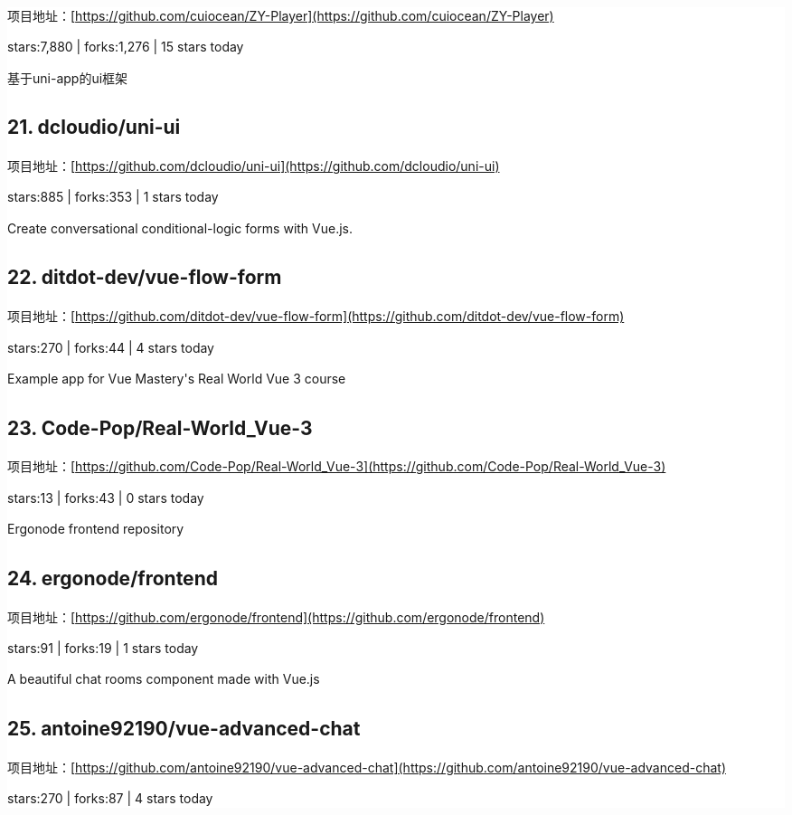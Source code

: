 项目地址：[https://github.com/cuiocean/ZY-Player](https://github.com/cuiocean/ZY-Player)

stars:7,880 | forks:1,276 | 15 stars today 

基于uni-app的ui框架

## 21. dcloudio/uni-ui 

项目地址：[https://github.com/dcloudio/uni-ui](https://github.com/dcloudio/uni-ui)

stars:885 | forks:353 | 1 stars today 

Create conversational conditional-logic forms with Vue.js.

## 22. ditdot-dev/vue-flow-form 

项目地址：[https://github.com/ditdot-dev/vue-flow-form](https://github.com/ditdot-dev/vue-flow-form)

stars:270 | forks:44 | 4 stars today 

Example app for Vue Mastery's Real World Vue 3 course

## 23. Code-Pop/Real-World_Vue-3 

项目地址：[https://github.com/Code-Pop/Real-World_Vue-3](https://github.com/Code-Pop/Real-World_Vue-3)

stars:13 | forks:43 | 0 stars today 

Ergonode frontend repository

## 24. ergonode/frontend 

项目地址：[https://github.com/ergonode/frontend](https://github.com/ergonode/frontend)

stars:91 | forks:19 | 1 stars today 

A beautiful chat rooms component made with Vue.js

## 25. antoine92190/vue-advanced-chat 

项目地址：[https://github.com/antoine92190/vue-advanced-chat](https://github.com/antoine92190/vue-advanced-chat)

stars:270 | forks:87 | 4 stars today 



